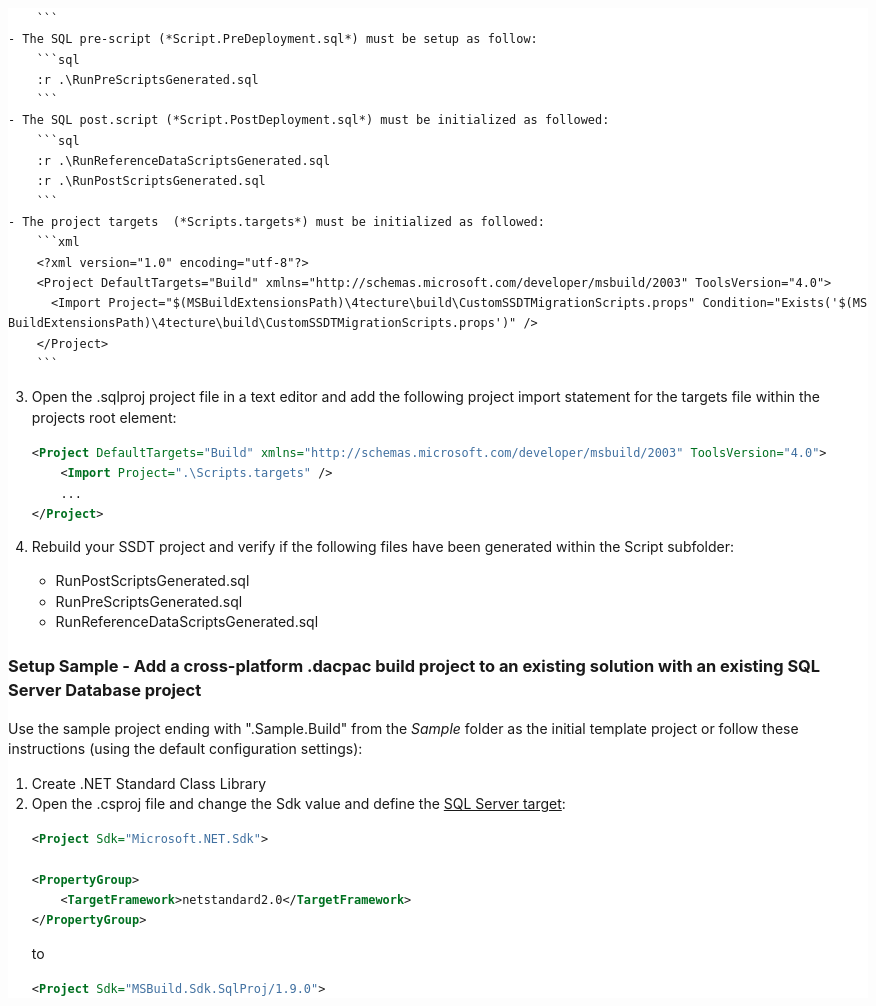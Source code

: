         ```
    - The SQL pre-script (*Script.PreDeployment.sql*) must be setup as follow:
        ```sql
        :r .\RunPreScriptsGenerated.sql
        ``` 
    - The SQL post.script (*Script.PostDeployment.sql*) must be initialized as followed:
        ```sql
        :r .\RunReferenceDataScriptsGenerated.sql
        :r .\RunPostScriptsGenerated.sql
        ```
    - The project targets  (*Scripts.targets*) must be initialized as followed:
        ```xml
        <?xml version="1.0" encoding="utf-8"?>
        <Project DefaultTargets="Build" xmlns="http://schemas.microsoft.com/developer/msbuild/2003" ToolsVersion="4.0">
          <Import Project="$(MSBuildExtensionsPath)\4tecture\build\CustomSSDTMigrationScripts.props" Condition="Exists('$(MSBuildExtensionsPath)\4tecture\build\CustomSSDTMigrationScripts.props')" />
        </Project>
        ```

3. Open the .sqlproj project file in a text editor and add the following project import statement for the targets file within the projects root element:

    ```xml
    <Project DefaultTargets="Build" xmlns="http://schemas.microsoft.com/developer/msbuild/2003" ToolsVersion="4.0">
        <Import Project=".\Scripts.targets" />
        ...
    </Project>
    ```  
4. Rebuild your SSDT project and verify if the following files have been generated within the Script subfolder:

    - RunPostScriptsGenerated.sql
    - RunPreScriptsGenerated.sql
    - RunReferenceDataScriptsGenerated.sql

### Setup Sample - Add a cross-platform .dacpac build project to an existing solution with an existing SQL Server Database project
Use the sample project ending with ".Sample.Build" from the *Sample* folder as the initial template project or follow these instructions (using the default configuration settings):

1. Create .NET Standard Class Library
2. Open the .csproj file and change the Sdk value and define the [SQL Server target](https://docs.microsoft.com/dotnet/api/microsoft.sqlserver.dac.model.sqlserverversion):
    ```xml
    <Project Sdk="Microsoft.NET.Sdk">

    <PropertyGroup>
        <TargetFramework>netstandard2.0</TargetFramework>
    </PropertyGroup>
    ```
    to
    ```xml
    <Project Sdk="MSBuild.Sdk.SqlProj/1.9.0">
    